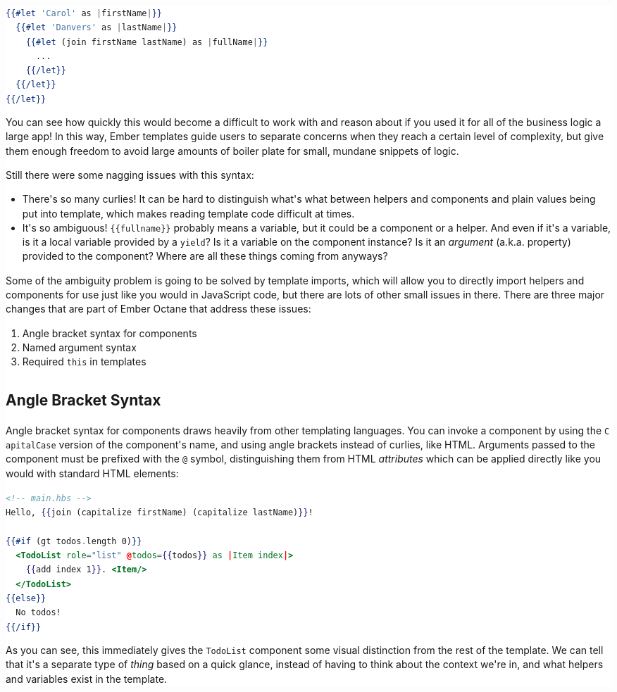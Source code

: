 ```handlebars
{{#let 'Carol' as |firstName|}}
  {{#let 'Danvers' as |lastName|}}
    {{#let (join firstName lastName) as |fullName|}}
      ...
    {{/let}}
  {{/let}}
{{/let}}
```

You can see how quickly this would become a difficult to work with and reason about if you used it for all of the business logic a large app! In this way, Ember templates guide users to separate concerns when they reach a certain level of complexity, but give them enough freedom to avoid large amounts of boiler plate for small, mundane snippets of logic.

Still there were some nagging issues with this syntax:

- There's so many curlies! It can be hard to distinguish what's what between helpers and components and plain values being put into template, which makes reading template code difficult at times.
- It's so ambiguous! `{{fullname}}` probably means a variable, but it could be a component or a helper. And even if it's a variable, is it a local variable provided by a `yield`? Is it a variable on the component instance? Is it an _argument_ (a.k.a. property) provided to the component? Where are all these things coming from anyways?

Some of the ambiguity problem is going to be solved by template imports, which will allow you to directly import helpers and components for use just like you would in JavaScript code, but there are lots of other small issues in there. There are three major changes that are part of Ember Octane that address these issues:

1. Angle bracket syntax for components
2. Named argument syntax
3. Required `this` in templates

## Angle Bracket Syntax

Angle bracket syntax for components draws heavily from other templating languages. You can invoke a component by using the `CapitalCase` version of the component's name, and using angle brackets instead of curlies, like HTML. Arguments passed to the component must be prefixed with the `@` symbol, distinguishing them from HTML _attributes_ which can be applied directly like you would with standard HTML elements:

```handlebars
<!-- main.hbs -->
Hello, {{join (capitalize firstName) (capitalize lastName)}}!

{{#if (gt todos.length 0)}}
  <TodoList role="list" @todos={{todos}} as |Item index|>
    {{add index 1}}. <Item/>
  </TodoList>
{{else}}
  No todos!
{{/if}}
```

As you can see, this immediately gives the `TodoList` component some visual distinction from the rest of the template. We can tell that it's a separate type of _thing_ based on a quick glance, instead of having to think about the context we're in, and what helpers and variables exist in the template.
